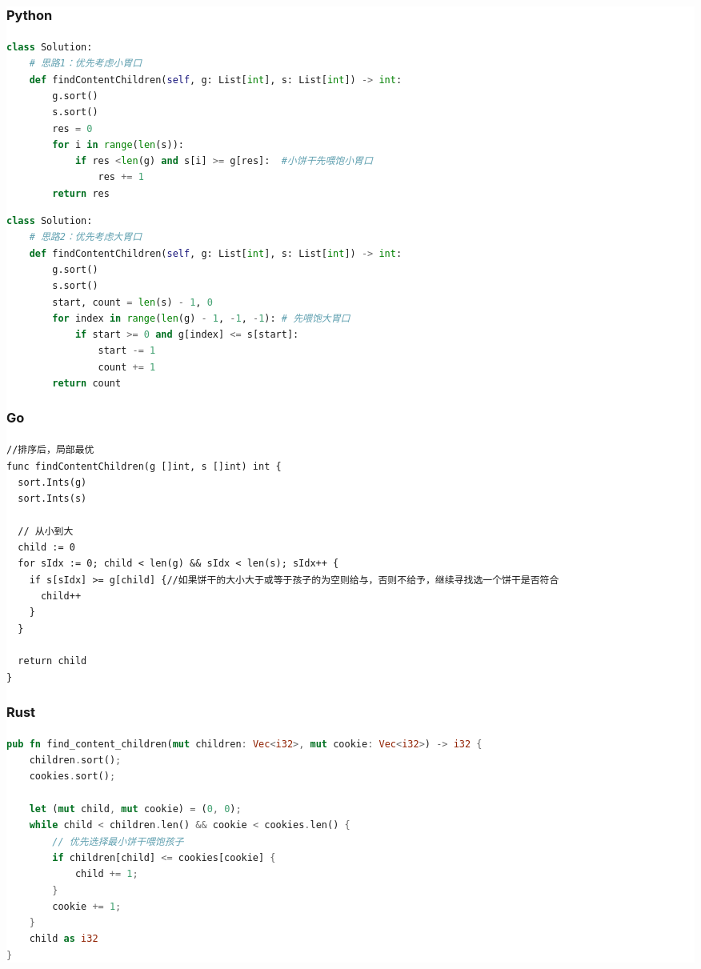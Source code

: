### Python

```python
class Solution:
    # 思路1：优先考虑小胃口
    def findContentChildren(self, g: List[int], s: List[int]) -> int:
        g.sort()
        s.sort()
        res = 0
        for i in range(len(s)):
            if res <len(g) and s[i] >= g[res]:  #小饼干先喂饱小胃口
                res += 1
        return res
```

```python
class Solution:
    # 思路2：优先考虑大胃口
    def findContentChildren(self, g: List[int], s: List[int]) -> int:
        g.sort()
        s.sort()
        start, count = len(s) - 1, 0
        for index in range(len(g) - 1, -1, -1): # 先喂饱大胃口
            if start >= 0 and g[index] <= s[start]:
                start -= 1
                count += 1
        return count
```

### Go

```golang
//排序后，局部最优
func findContentChildren(g []int, s []int) int {
  sort.Ints(g)
  sort.Ints(s)

  // 从小到大
  child := 0
  for sIdx := 0; child < len(g) && sIdx < len(s); sIdx++ {
    if s[sIdx] >= g[child] {//如果饼干的大小大于或等于孩子的为空则给与，否则不给予，继续寻找选一个饼干是否符合
      child++
    }
  }

  return child
}
```

### Rust

```rust
pub fn find_content_children(mut children: Vec<i32>, mut cookie: Vec<i32>) -> i32 {
    children.sort();
    cookies.sort();

    let (mut child, mut cookie) = (0, 0);
    while child < children.len() && cookie < cookies.len() {
        // 优先选择最小饼干喂饱孩子
        if children[child] <= cookies[cookie] {
            child += 1;
        }
        cookie += 1;
    }
    child as i32
}
```